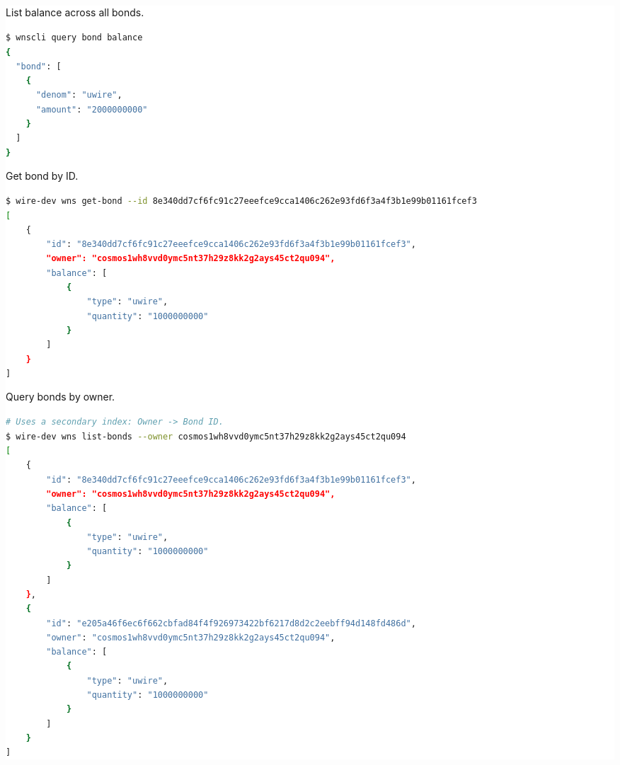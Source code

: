 List balance across all bonds.

```bash
$ wnscli query bond balance
{
  "bond": [
    {
      "denom": "uwire",
      "amount": "2000000000"
    }
  ]
}
```

Get bond by ID.

```bash
$ wire-dev wns get-bond --id 8e340dd7cf6fc91c27eeefce9cca1406c262e93fd6f3a4f3b1e99b01161fcef3
[
    {
        "id": "8e340dd7cf6fc91c27eeefce9cca1406c262e93fd6f3a4f3b1e99b01161fcef3",
        "owner": "cosmos1wh8vvd0ymc5nt37h29z8kk2g2ays45ct2qu094",
        "balance": [
            {
                "type": "uwire",
                "quantity": "1000000000"
            }
        ]
    }
]
```

Query bonds by owner.

```bash
# Uses a secondary index: Owner -> Bond ID.
$ wire-dev wns list-bonds --owner cosmos1wh8vvd0ymc5nt37h29z8kk2g2ays45ct2qu094
[
    {
        "id": "8e340dd7cf6fc91c27eeefce9cca1406c262e93fd6f3a4f3b1e99b01161fcef3",
        "owner": "cosmos1wh8vvd0ymc5nt37h29z8kk2g2ays45ct2qu094",
        "balance": [
            {
                "type": "uwire",
                "quantity": "1000000000"
            }
        ]
    },
    {
        "id": "e205a46f6ec6f662cbfad84f4f926973422bf6217d8d2c2eebff94d148fd486d",
        "owner": "cosmos1wh8vvd0ymc5nt37h29z8kk2g2ays45ct2qu094",
        "balance": [
            {
                "type": "uwire",
                "quantity": "1000000000"
            }
        ]
    }
]
```
